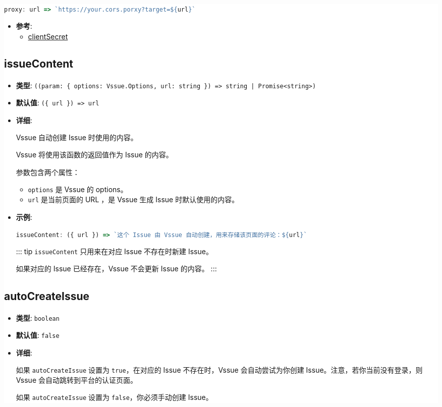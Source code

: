   ```js
  proxy: url => `https://your.cors.porxy?target=${url}`
  ```

- __参考__:
  - [clientSecret](#clientsecret)

## issueContent

- __类型__: `((param: { options: Vssue.Options, url: string }) => string | Promise<string>)`
- __默认值__: `({ url }) => url`
- __详细__:

  Vssue 自动创建 Issue 时使用的内容。

  Vssue 将使用该函数的返回值作为 Issue 的内容。

  参数包含两个属性：

  - `options` 是 Vssue 的 options。
  - `url` 是当前页面的 URL ，是 Vssue 生成 Issue 时默认使用的内容。

- __示例__:

  ```js
  issueContent: ({ url }) => `这个 Issue 由 Vssue 自动创建，用来存储该页面的评论：${url}`
  ```

  ::: tip
  `issueContent` 只用来在对应 Issue 不存在时新建 Issue。

  如果对应的 Issue 已经存在，Vssue 不会更新 Issue 的内容。
  :::

## autoCreateIssue

- __类型__: `boolean`
- __默认值__: `false`
- __详细__:

  如果 `autoCreateIssue` 设置为 `true`，在对应的 Issue 不存在时，Vssue 会自动尝试为你创建 Issue。注意，若你当前没有登录，则 Vssue 会自动跳转到平台的认证页面。

  如果 `autoCreateIssue` 设置为 `false`，你必须手动创建 Issue。
